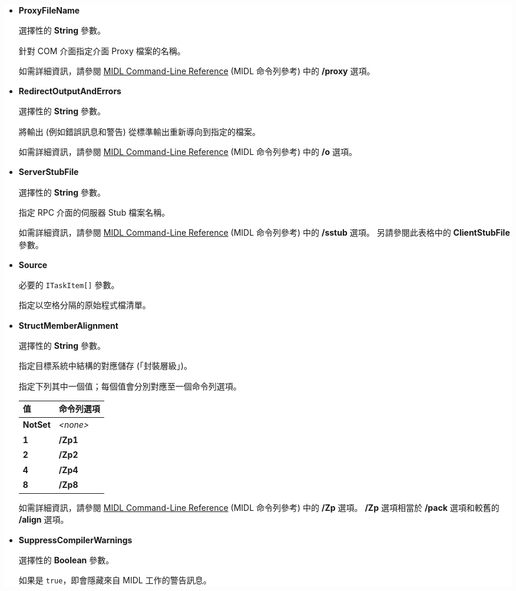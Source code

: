 -   **ProxyFileName**  
  
     選擇性的 **String** 參數。  
  
     針對 COM 介面指定介面 Proxy 檔案的名稱。  
  
     如需詳細資訊，請參閱 [MIDL Command-Line Reference](https://docs.microsoft.com/windows/desktop/Midl/midl-command-line-reference) (MIDL 命令列參考) 中的 **/proxy** 選項。  
  
-   **RedirectOutputAndErrors**  
  
     選擇性的 **String** 參數。  
  
     將輸出 (例如錯誤訊息和警告) 從標準輸出重新導向到指定的檔案。  
  
     如需詳細資訊，請參閱 [MIDL Command-Line Reference](https://docs.microsoft.com/windows/desktop/Midl/midl-command-line-reference) (MIDL 命令列參考) 中的 **/o** 選項。  
  
-   **ServerStubFile**  
  
     選擇性的 **String** 參數。  
  
     指定 RPC 介面的伺服器 Stub 檔案名稱。  
  
     如需詳細資訊，請參閱 [MIDL Command-Line Reference](https://docs.microsoft.com/windows/desktop/Midl/midl-command-line-reference) (MIDL 命令列參考) 中的 **/sstub** 選項。 另請參閱此表格中的 **ClientStubFile** 參數。  
  
-   **Source**  
  
     必要的 `ITaskItem[]` 參數。  
  
     指定以空格分隔的原始程式檔清單。  
  
-   **StructMemberAlignment**  
  
     選擇性的 **String** 參數。  
  
     指定目標系統中結構的對應儲存 (「封裝層級」)。  
  
     指定下列其中一個值；每個值會分別對應至一個命令列選項。  
  
    |值|命令列選項|  
    |-----------|--------------------------|  
    |**NotSet**|*\<none>*|  
    |**1**|**/Zp1**|  
    |**2**|**/Zp2**|  
    |**4**|**/Zp4**|  
    |**8**|**/Zp8**|  
  
     如需詳細資訊，請參閱 [MIDL Command-Line Reference](https://docs.microsoft.com/windows/desktop/Midl/midl-command-line-reference) (MIDL 命令列參考) 中的 **/Zp** 選項。 **/Zp** 選項相當於 **/pack** 選項和較舊的 **/align** 選項。  
  
-   **SuppressCompilerWarnings**  
  
     選擇性的 **Boolean** 參數。  
  
     如果是 `true`，即會隱藏來自 MIDL 工作的警告訊息。  
  